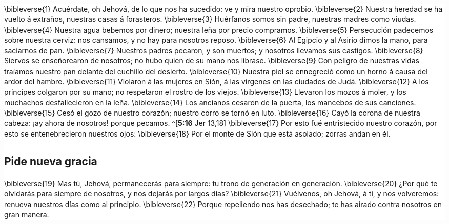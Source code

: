 \bibleverse{1} Acuérdate, oh Jehová, de lo que nos ha sucedido: ve y mira nuestro oprobio. \bibleverse{2} Nuestra heredad se ha vuelto á extraños, nuestras casas á forasteros. \bibleverse{3} Huérfanos somos sin padre, nuestras madres como viudas. \bibleverse{4} Nuestra agua bebemos por dinero; nuestra leña por precio compramos. \bibleverse{5} Persecución padecemos sobre nuestra cerviz: nos cansamos, y no hay para nosotros reposo. \bibleverse{6} Al Egipcio y al Asirio dimos la mano, para saciarnos de pan. \bibleverse{7} Nuestros padres pecaron, y son muertos; y nosotros llevamos sus castigos. \bibleverse{8} Siervos se enseñorearon de nosotros; no hubo quien de su mano nos librase. \bibleverse{9} Con peligro de nuestras vidas traíamos nuestro pan delante del cuchillo del desierto. \bibleverse{10} Nuestra piel se ennegreció como un horno á causa del ardor del hambre. \bibleverse{11} Violaron á las mujeres en Sión, á las vírgenes en las ciudades de Judá. \bibleverse{12} A los príncipes colgaron por su mano; no respetaron el rostro de los viejos. \bibleverse{13} Llevaron los mozos á moler, y los muchachos desfallecieron en la leña. \bibleverse{14} Los ancianos cesaron de la puerta, los mancebos de sus canciones. \bibleverse{15} Cesó el gozo de nuestro corazón; nuestro corro se tornó en luto. \bibleverse{16} Cayó la corona de nuestra cabeza: ¡ay ahora de nosotros! porque pecamos. ^[**5:16** Jer 13,18] \bibleverse{17} Por esto fué entristecido nuestro corazón, por esto se entenebrecieron nuestros ojos: \bibleverse{18} Por el monte de Sión que está asolado; zorras andan en él. 




## Pide nueva gracia
\bibleverse{19} Mas tú, Jehová, permanecerás para siempre: tu trono de generación en generación. \bibleverse{20} ¿Por qué te olvidarás para siempre de nosotros, y nos dejarás por largos días? \bibleverse{21} Vuélvenos, oh Jehová, á ti, y nos volveremos: renueva nuestros días como al principio. \bibleverse{22} Porque repeliendo nos has desechado; te has airado contra nosotros en gran manera. 